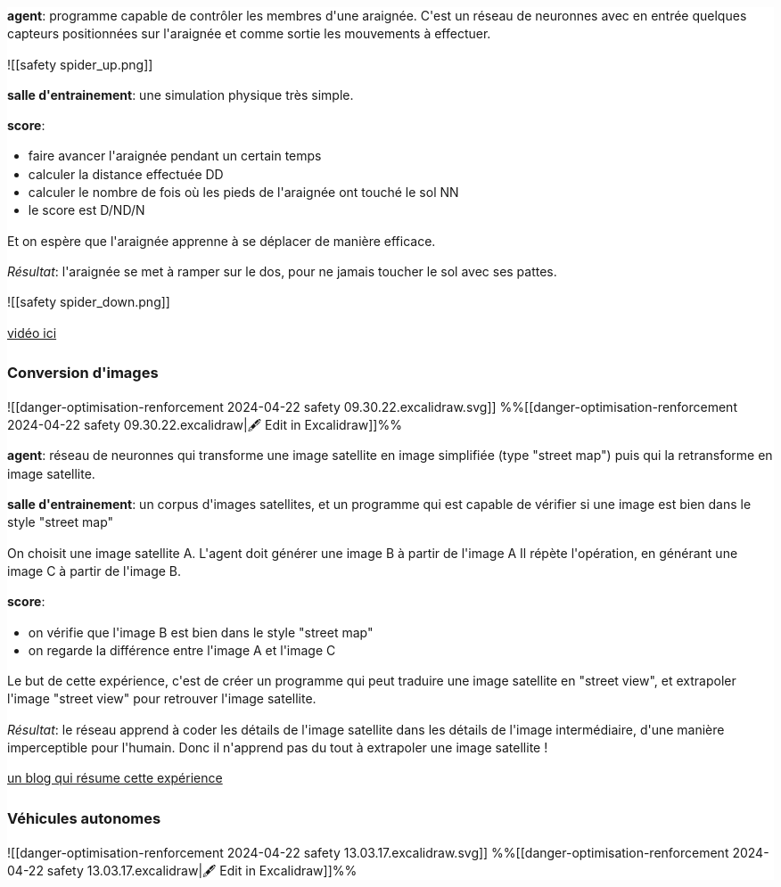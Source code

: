 **agent**: programme capable de contrôler les membres d'une araignée. C'est un réseau de neuronnes avec en entrée quelques capteurs positionnées sur l'araignée et comme sortie les mouvements à effectuer.

![[safety spider_up.png]]

**salle d'entrainement**: une simulation physique très simple.

**score**:

- faire avancer l'araignée pendant un certain temps
- calculer la distance effectuée DD
- calculer le nombre de fois où les pieds de l'araignée ont touché le sol NN
- le score est D/ND/N

Et on espère que l'araignée apprenne à se déplacer de manière efficace.

_Résultat_: l'araignée se met à ramper sur le dos, pour ne jamais toucher le sol avec ses pattes.


![[safety spider_down.png]]

[vidéo ici](https://www.youtube.com/watch?v=GdTBqBnqhaQ)

### Conversion d'images

![[danger-optimisation-renforcement 2024-04-22 safety 09.30.22.excalidraw.svg]]
%%[[danger-optimisation-renforcement 2024-04-22 safety 09.30.22.excalidraw|🖋 Edit in Excalidraw]]%%

**agent**: réseau de neuronnes qui transforme une image satellite en image simplifiée (type "street map") puis qui la retransforme en image satellite.

**salle d'entrainement**: un corpus d'images satellites, et un programme qui est capable de vérifier si une image est bien dans le style "street map"

On choisit une image satellite A. L'agent doit générer une image B à partir de l'image A Il répète l'opération, en générant une image C à partir de l'image B.

**score**:

- on vérifie que l'image B est bien dans le style "street map"
- on regarde la différence entre l'image A et l'image C

Le but de cette expérience, c'est de créer un programme qui peut traduire une image satellite en "street view", et extrapoler l'image "street view" pour retrouver l'image satellite.

_Résultat_: le réseau apprend à coder les détails de l'image satellite dans les détails de l'image intermédiaire, d'une manière imperceptible pour l'humain. Donc il n'apprend pas du tout à extrapoler une image satellite !

[un blog qui résume cette expérience](https://techcrunch.com/2018/12/31/this-clever-ai-hid-data-from-its-creators-to-cheat-at-its-appointed-task/)

### Véhicules autonomes


![[danger-optimisation-renforcement 2024-04-22 safety 13.03.17.excalidraw.svg]]
%%[[danger-optimisation-renforcement 2024-04-22 safety 13.03.17.excalidraw|🖋 Edit in Excalidraw]]%%
